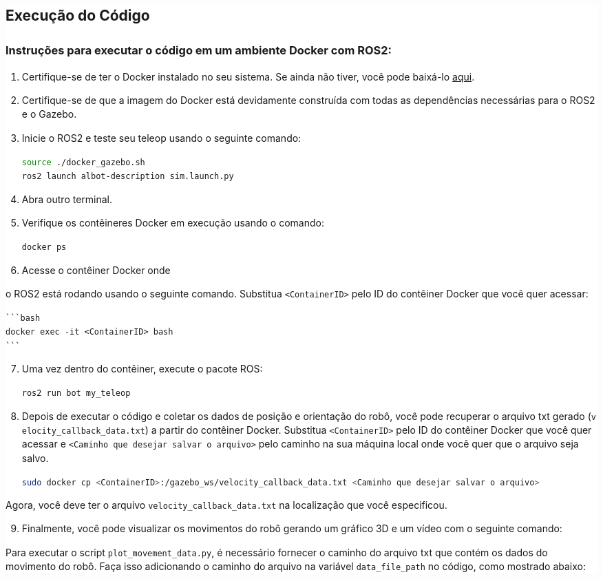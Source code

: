## Execução do Código

### Instruções para executar o código em um ambiente Docker com ROS2:

1. Certifique-se de ter o Docker instalado no seu sistema. Se ainda não tiver, você pode baixá-lo [aqui](https://docs.docker.com/get-docker/).

2. Certifique-se de que a imagem do Docker está devidamente construída com todas as dependências necessárias para o ROS2 e o Gazebo.

3. Inicie o ROS2 e teste seu teleop usando o seguinte comando:

    ```bash
    source ./docker_gazebo.sh 
    ros2 launch albot-description sim.launch.py
    ```

4. Abra outro terminal.

5. Verifique os contêineres Docker em execução usando o comando:

    ```bash
    docker ps
    ```

6. Acesse o contêiner Docker onde

 o ROS2 está rodando usando o seguinte comando. Substitua `<ContainerID>` pelo ID do contêiner Docker que você quer acessar:

    ```bash
    docker exec -it <ContainerID> bash
    ```

7. Uma vez dentro do contêiner, execute o pacote ROS:

    ```bash
    ros2 run bot my_teleop
    ```

8. Depois de executar o código e coletar os dados de posição e orientação do robô, você pode recuperar o arquivo txt gerado (`velocity_callback_data.txt`) a partir do contêiner Docker. Substitua `<ContainerID>` pelo ID do contêiner Docker que você quer acessar e `<Caminho que desejar salvar o arquivo>` pelo caminho na sua máquina local onde você quer que o arquivo seja salvo.

    ```bash
    sudo docker cp <ContainerID>:/gazebo_ws/velocity_callback_data.txt <Caminho que desejar salvar o arquivo>
    ```

Agora, você deve ter o arquivo `velocity_callback_data.txt` na localização que você especificou.

9. Finalmente, você pode visualizar os movimentos do robô gerando um gráfico 3D e um vídeo com o seguinte comando:

Para executar o script `plot_movement_data.py`, é necessário fornecer o caminho do arquivo txt que contém os dados do movimento do robô. Faça isso adicionando o caminho do arquivo na variável `data_file_path` no código, como mostrado abaixo:
